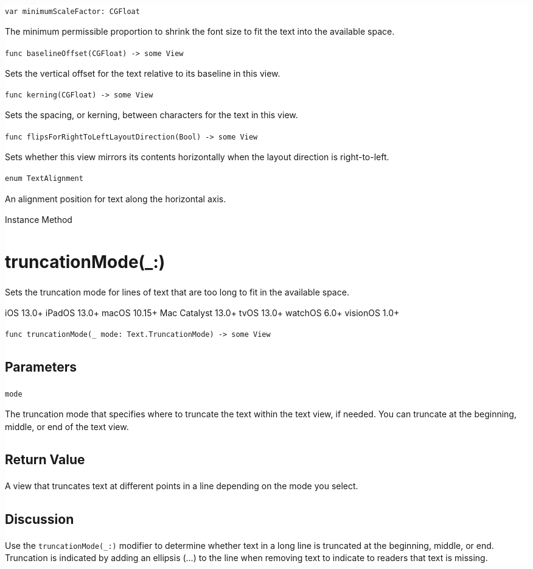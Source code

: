 `var minimumScaleFactor: CGFloat`

The minimum permissible proportion to shrink the font size to fit the text
into the available space.

`func baselineOffset(CGFloat) -> some View`

Sets the vertical offset for the text relative to its baseline in this view.

`func kerning(CGFloat) -> some View`

Sets the spacing, or kerning, between characters for the text in this view.

`func flipsForRightToLeftLayoutDirection(Bool) -> some View`

Sets whether this view mirrors its contents horizontally when the layout
direction is right-to-left.

`enum TextAlignment`

An alignment position for text along the horizontal axis.

Instance Method

# truncationMode(_:)

Sets the truncation mode for lines of text that are too long to fit in the
available space.

iOS 13.0+  iPadOS 13.0+  macOS 10.15+  Mac Catalyst 13.0+  tvOS 13.0+  watchOS
6.0+  visionOS 1.0+

    
    
    func truncationMode(_ mode: Text.TruncationMode) -> some View
    

##  Parameters

`mode`

    

The truncation mode that specifies where to truncate the text within the text
view, if needed. You can truncate at the beginning, middle, or end of the text
view.

## Return Value

A view that truncates text at different points in a line depending on the mode
you select.

## Discussion

Use the `truncationMode(_:)` modifier to determine whether text in a long line
is truncated at the beginning, middle, or end. Truncation is indicated by
adding an ellipsis (…) to the line when removing text to indicate to readers
that text is missing.
